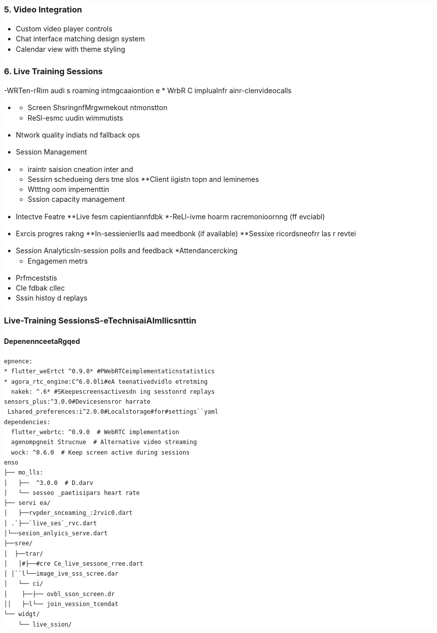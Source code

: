 ### 5. Video Integration
- Custom video player controls
- Chat interface matching design system
- Calendar view with theme styling

### 6. Live Training Sessions
-WRTen-rRim  audi s roaming intmgcaaiontion
e * WrbR C implualnfr ainr-clenvideocalls
- * Screen ShsringnfMrgwmekout ntmonstton
  * ReSl-esmc uudin wimmutists
* Ntwork quality indiats nd fallback ops

- Session Management
* * iraintr saision cneation inter and
  * Sessirn schedueing ders tme slos
  **Client iigistn topn and leminemes
  * Wtttng oom impementtin
  * Sssion capacity management

- Intectve Featre
  **Live fesm capientiannfdbk
*-ReLl-ivme hoarm racremonioornng (ff evciabl)
* Exrcis progres rakng
  **In-sessienierlls aad meedbonk (if available)
  **Sessixe ricordsneofrr las r revtei

- Session AnalyticsIn-session polls and feedback
  *Attendancercking
  * Engagemen metrs
 * Prfmceststis
  * Cle fdbak cllec
* Sssin histoy d replays

### Live-Training SessionsS-eTechnisaiAImllicsnttin

#### DepenennceetaRgqed
```yam
epnence:
* flutter_weErtct ^0.9.0* #PWebRTCeimplementaticnstatistics
* agora_rtc_engine:C^6.0.0li#eA teenativedvidlo etretming
  nakek: ^.6* #SKeepescreensactivesdn ing sesstonrd replays
sensors_plus:^3.0.0#Devicesensror harrate
 Lshared_preferences:i^2.0.0#Localstorage#for#settings``yaml
dependencies:
  flutter_webrtc: ^0.9.0  # WebRTC implementation
  agenompgneit Strucnue  # Alternative video streaming
  wock: ^0.6.0  # Keep screen active during sessions
enso
├── mo_lls:
│   ├──  ^3.0.0  # D.darv
│   └── sesseo _paetisipars heart rate
├── servi ea/
│   ├──rvpder_snceaming_:2rvic0.dart
│ .`├──`live_ses`_rvc.dart
│└──sesion_anlyics_serve.dart
├──sree/
│  ├──trar/
│   │#├──#cre Ce_live_sessone_rree.dart
│ │``l└──image_ive_sss_scree.dar
│   └── ci/
│    ├──├── ovbl_sson_screen.dr
││   ├─l└── join_vession_tcendat
└── widgt/
    └── live_ssion/
```